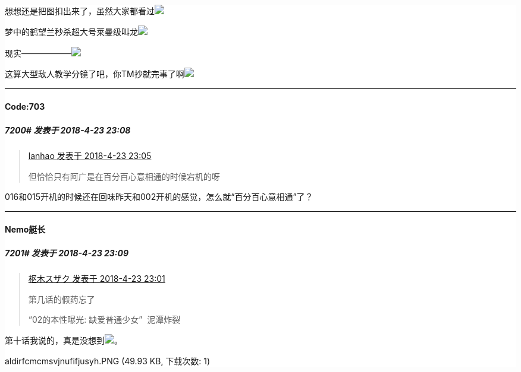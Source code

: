 

想想还是把图扣出来了，虽然大家都看过<img src="https://static.saraba1st.com/image/smiley/face2017/178.png" referrerpolicy="no-referrer">


梦中的鹤望兰秒杀超大号莱曼级叫龙<img src="http://wx4.sinaimg.cn/large/6136e187gy1fqmywbsqkgg20bo06ikjy.gif" referrerpolicy="no-referrer">






现实——————<img src="http://wx1.sinaimg.cn/large/6136e187gy1fqmzmttav5g20b406bx73.gif" referrerpolicy="no-referrer">




这算大型敌人教学分镜了吧，你TM抄就完事了啊<img src="https://static.saraba1st.com/image/smiley/face2017/123.png" referrerpolicy="no-referrer">







*****

####  Code:703  
##### 7200#       发表于 2018-4-23 23:08



<blockquote><a href="httphttps://bbs.saraba1st.com/2b/forum.php?mod=redirect&amp;goto=findpost&amp;pid=39349543&amp;ptid=1636434" target="_blank">lanhao 发表于 2018-4-23 23:05</a>

但恰恰只有阿广是在百分百心意相通的时候宕机的呀</blockquote>
016和015开机的时候还在回味昨天和002开机的感觉，怎么就“百分百心意相通”了？








*****

####  Nemo艇长  
##### 7201#       发表于 2018-4-23 23:09



<blockquote><a href="httphttps://bbs.saraba1st.com/2b/forum.php?mod=redirect&amp;goto=findpost&amp;pid=39349512&amp;ptid=1636434" target="_blank">枢木スザク 发表于 2018-4-23 23:01</a>

第几话的假药忘了


“02的本性曝光: 缺爱普通少女”  泥潭炸裂</blockquote>
第十话我说的，真是没想到<img src="https://static.saraba1st.com/image/smiley/face2017/068.png" referrerpolicy="no-referrer">。






aldirfcmcmsvjnufifjusyh.PNG
(49.93 KB, 下载次数: 1)
